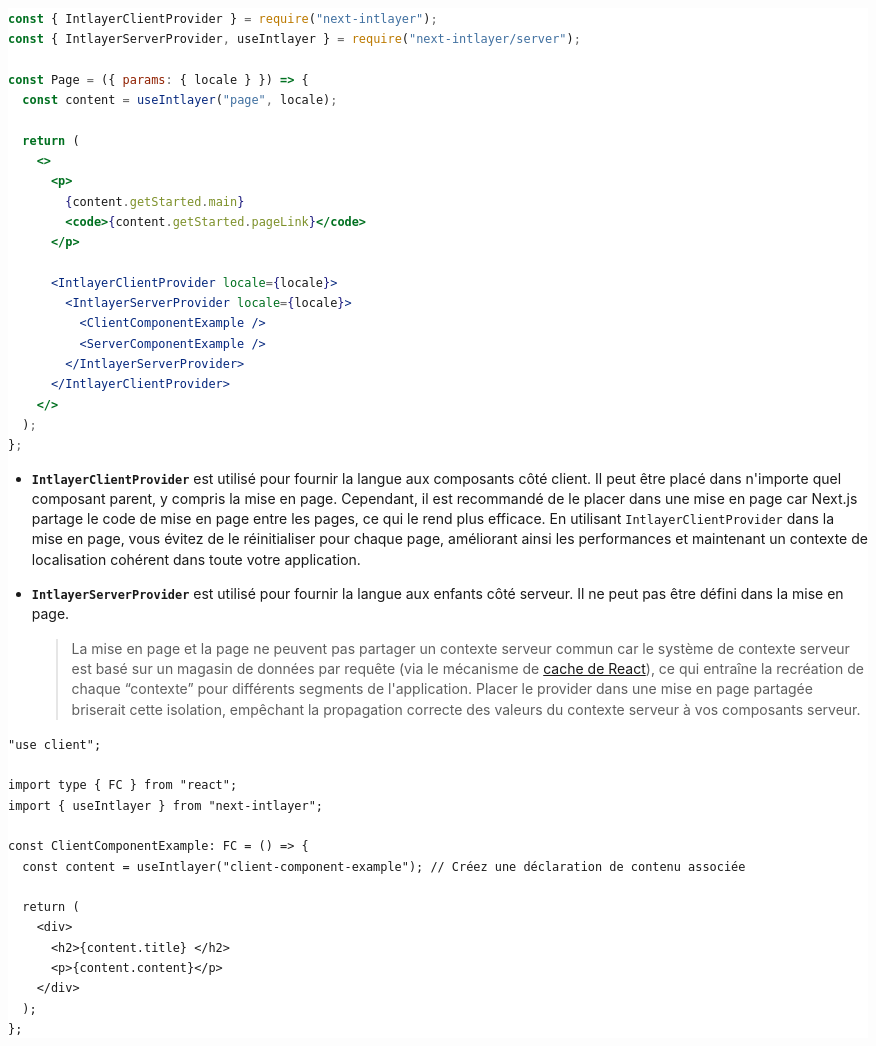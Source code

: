 ```jsx fileName="src/app/[locale]/page.csx" codeFormat="commonjs"
const { IntlayerClientProvider } = require("next-intlayer");
const { IntlayerServerProvider, useIntlayer } = require("next-intlayer/server");

const Page = ({ params: { locale } }) => {
  const content = useIntlayer("page", locale);

  return (
    <>
      <p>
        {content.getStarted.main}
        <code>{content.getStarted.pageLink}</code>
      </p>

      <IntlayerClientProvider locale={locale}>
        <IntlayerServerProvider locale={locale}>
          <ClientComponentExample />
          <ServerComponentExample />
        </IntlayerServerProvider>
      </IntlayerClientProvider>
    </>
  );
};
```

- **`IntlayerClientProvider`** est utilisé pour fournir la langue aux composants côté client. Il peut être placé dans n'importe quel composant parent, y compris la mise en page. Cependant, il est recommandé de le placer dans une mise en page car Next.js partage le code de mise en page entre les pages, ce qui le rend plus efficace. En utilisant `IntlayerClientProvider` dans la mise en page, vous évitez de le réinitialiser pour chaque page, améliorant ainsi les performances et maintenant un contexte de localisation cohérent dans toute votre application.
- **`IntlayerServerProvider`** est utilisé pour fournir la langue aux enfants côté serveur. Il ne peut pas être défini dans la mise en page.

  > La mise en page et la page ne peuvent pas partager un contexte serveur commun car le système de contexte serveur est basé sur un magasin de données par requête (via le mécanisme de [cache de React](https://react.dev/reference/react/cache)), ce qui entraîne la recréation de chaque “contexte” pour différents segments de l'application. Placer le provider dans une mise en page partagée briserait cette isolation, empêchant la propagation correcte des valeurs du contexte serveur à vos composants serveur.

```tsx {4,7} fileName="src/components/ClientComponentExample.tsx" codeFormat="typescript"
"use client";

import type { FC } from "react";
import { useIntlayer } from "next-intlayer";

const ClientComponentExample: FC = () => {
  const content = useIntlayer("client-component-example"); // Créez une déclaration de contenu associée

  return (
    <div>
      <h2>{content.title} </h2>
      <p>{content.content}</p>
    </div>
  );
};
```
